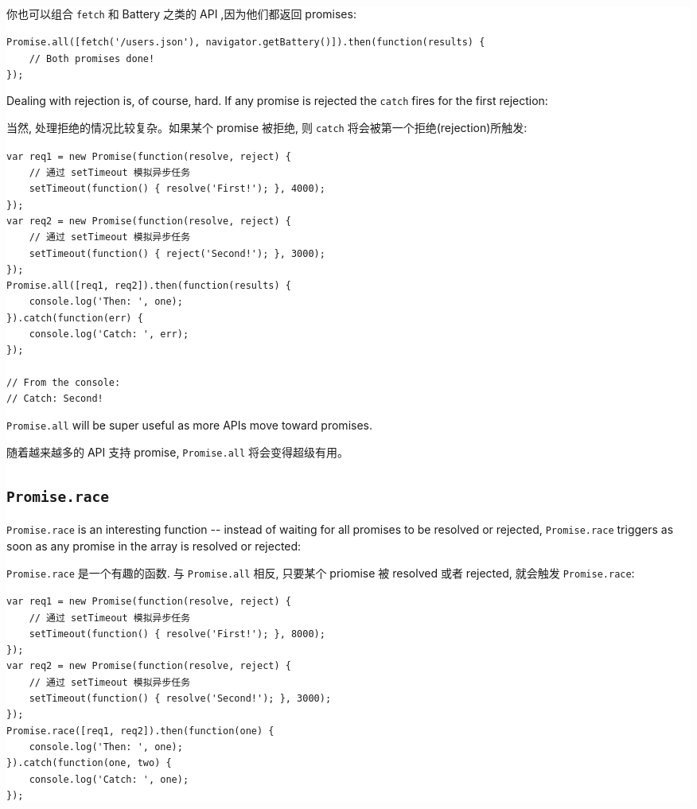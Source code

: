 你也可以组合 `fetch` 和 Battery 之类的 API ,因为他们都返回 promises:


	Promise.all([fetch('/users.json'), navigator.getBattery()]).then(function(results) {
		// Both promises done!
	});




Dealing with rejection is, of course, hard.  If any promise is rejected the `catch` fires for the first rejection:

当然, 处理拒绝的情况比较复杂。如果某个 promise 被拒绝, 则 `catch` 将会被第一个拒绝(rejection)所触发:


	var req1 = new Promise(function(resolve, reject) { 
		// 通过 setTimeout 模拟异步任务
		setTimeout(function() { resolve('First!'); }, 4000);
	});
	var req2 = new Promise(function(resolve, reject) { 
		// 通过 setTimeout 模拟异步任务
		setTimeout(function() { reject('Second!'); }, 3000);
	});
	Promise.all([req1, req2]).then(function(results) {
		console.log('Then: ', one);
	}).catch(function(err) {
		console.log('Catch: ', err);
	});

	// From the console:
	// Catch: Second!





`Promise.all` will be super useful as more APIs move toward promises.

随着越来越多的 API 支持 promise, `Promise.all` 将会变得超级有用。



## `Promise.race`



`Promise.race` is an interesting function -- instead of waiting for all promises to be resolved or rejected, `Promise.race` triggers as soon as any promise in the array is resolved or rejected:

`Promise.race` 是一个有趣的函数. 与 `Promise.all` 相反,  只要某个 priomise 被 resolved 或者 rejected, 就会触发 `Promise.race`:


	var req1 = new Promise(function(resolve, reject) { 
		// 通过 setTimeout 模拟异步任务
		setTimeout(function() { resolve('First!'); }, 8000);
	});
	var req2 = new Promise(function(resolve, reject) { 
		// 通过 setTimeout 模拟异步任务
		setTimeout(function() { resolve('Second!'); }, 3000);
	});
	Promise.race([req1, req2]).then(function(one) {
		console.log('Then: ', one);
	}).catch(function(one, two) {
		console.log('Catch: ', one);
	});

